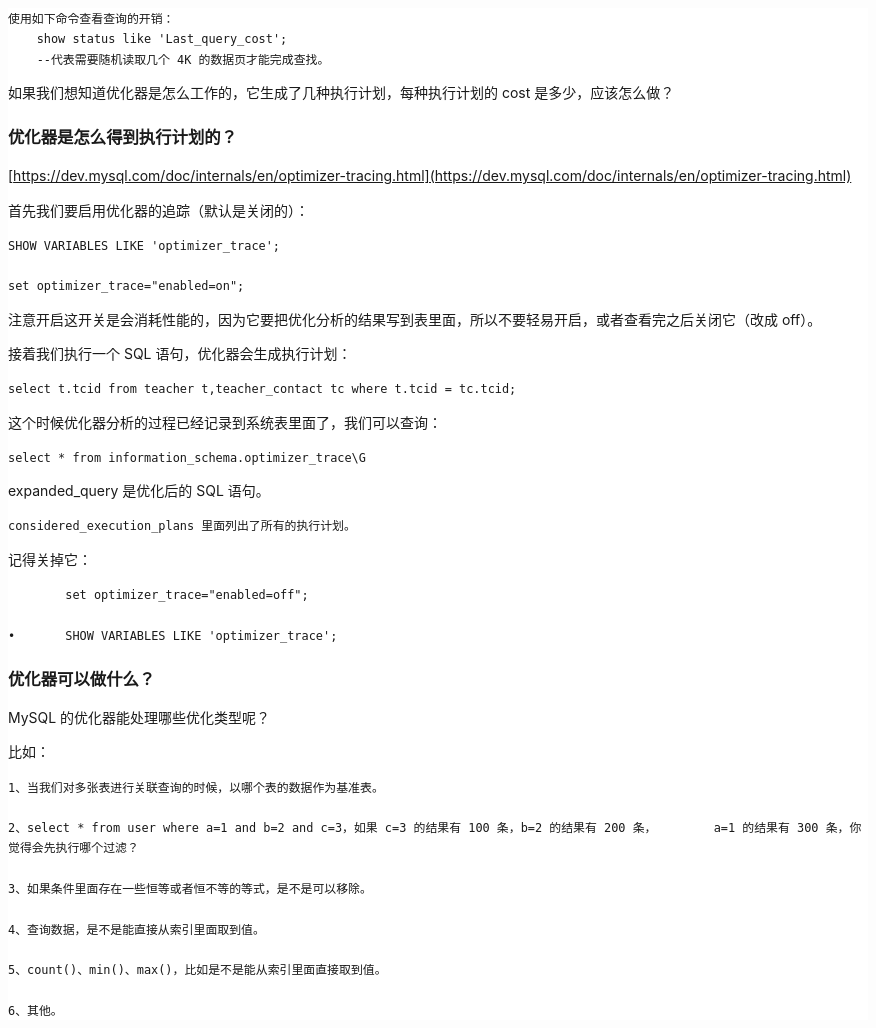 ```
使用如下命令查看查询的开销：
    show status like 'Last_query_cost'; 
    --代表需要随机读取几个 4K 的数据页才能完成查找。 
```

如果我们想知道优化器是怎么工作的，它生成了几种执行计划，每种执行计划的 cost 是多少，应该怎么做？

### **优化器是怎么得到执行计划的？**

[https://dev.mysql.com/doc/internals/en/optimizer-tracing.html](https://dev.mysql.com/doc/internals/en/optimizer-tracing.html)

首先我们要启用优化器的追踪（默认是关闭的）：

```
SHOW VARIABLES LIKE 'optimizer_trace'; 

set optimizer_trace="enabled=on"; 
```

注意开启这开关是会消耗性能的，因为它要把优化分析的结果写到表里面，所以不要轻易开启，或者查看完之后关闭它（改成 off）。

接着我们执行一个 SQL 语句，优化器会生成执行计划：

```
select t.tcid from teacher t,teacher_contact tc where t.tcid = tc.tcid; 
```

这个时候优化器分析的过程已经记录到系统表里面了，我们可以查询：

```
select * from information_schema.optimizer_trace\G 
```

expanded_query 是优化后的 SQL 语句。

```
considered_execution_plans 里面列出了所有的执行计划。 
```

记得关掉它：

```
        set optimizer_trace="enabled=off"; 

•       SHOW VARIABLES LIKE 'optimizer_trace'; 
```

### **优化器可以做什么？**

MySQL 的优化器能处理哪些优化类型呢？

比如：

```
1、当我们对多张表进行关联查询的时候，以哪个表的数据作为基准表。 

2、select * from user where a=1 and b=2 and c=3，如果 c=3 的结果有 100 条，b=2 的结果有 200 条，		a=1 的结果有 300 条，你觉得会先执行哪个过滤？ 

3、如果条件里面存在一些恒等或者恒不等的等式，是不是可以移除。 

4、查询数据，是不是能直接从索引里面取到值。 

5、count()、min()、max()，比如是不是能从索引里面直接取到值。 

6、其他。
```
